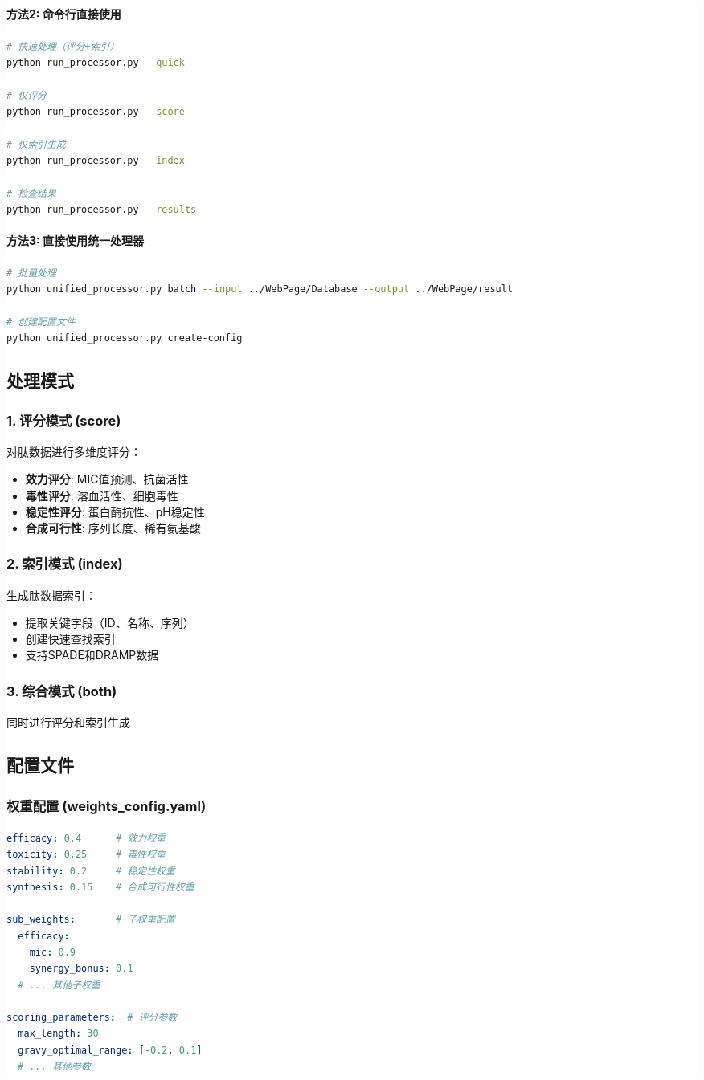 #### 方法2: 命令行直接使用
```bash
# 快速处理（评分+索引）
python run_processor.py --quick

# 仅评分
python run_processor.py --score

# 仅索引生成
python run_processor.py --index

# 检查结果
python run_processor.py --results
```

#### 方法3: 直接使用统一处理器
```bash
# 批量处理
python unified_processor.py batch --input ../WebPage/Database --output ../WebPage/result

# 创建配置文件
python unified_processor.py create-config
```

## 处理模式

### 1. 评分模式 (score)
对肽数据进行多维度评分：
- **效力评分**: MIC值预测、抗菌活性
- **毒性评分**: 溶血活性、细胞毒性  
- **稳定性评分**: 蛋白酶抗性、pH稳定性
- **合成可行性**: 序列长度、稀有氨基酸

### 2. 索引模式 (index)
生成肽数据索引：
- 提取关键字段（ID、名称、序列）
- 创建快速查找索引
- 支持SPADE和DRAMP数据

### 3. 综合模式 (both)
同时进行评分和索引生成

## 配置文件

### 权重配置 (weights_config.yaml)
```yaml
efficacy: 0.4      # 效力权重
toxicity: 0.25     # 毒性权重  
stability: 0.2     # 稳定性权重
synthesis: 0.15    # 合成可行性权重

sub_weights:       # 子权重配置
  efficacy:
    mic: 0.9
    synergy_bonus: 0.1
  # ... 其他子权重

scoring_parameters:  # 评分参数
  max_length: 30
  gravy_optimal_range: [-0.2, 0.1]
  # ... 其他参数
```

